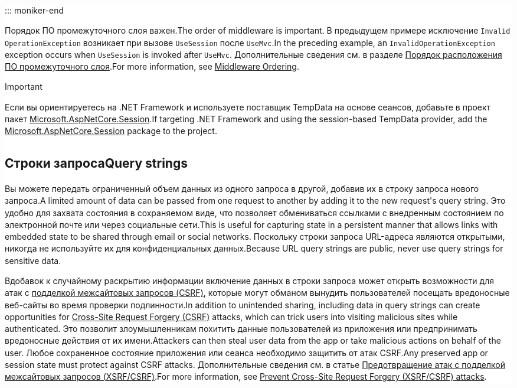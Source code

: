 ::: moniker-end

<span data-ttu-id="9e26b-308">Порядок ПО промежуточного слоя важен.</span><span class="sxs-lookup"><span data-stu-id="9e26b-308">The order of middleware is important.</span></span> <span data-ttu-id="9e26b-309">В предыдущем примере исключение `InvalidOperationException` возникает при вызове `UseSession` после `UseMvc`.</span><span class="sxs-lookup"><span data-stu-id="9e26b-309">In the preceding example, an `InvalidOperationException` exception occurs when `UseSession` is invoked after `UseMvc`.</span></span> <span data-ttu-id="9e26b-310">Дополнительные сведения см. в разделе [Порядок расположения ПО промежуточного слоя](xref:fundamentals/middleware/index#order).</span><span class="sxs-lookup"><span data-stu-id="9e26b-310">For more information, see [Middleware Ordering](xref:fundamentals/middleware/index#order).</span></span>

> [!IMPORTANT]
> <span data-ttu-id="9e26b-311">Если вы ориентируетесь на .NET Framework и используете поставщик TempData на основе сеансов, добавьте в проект пакет [Microsoft.AspNetCore.Session](https://www.nuget.org/packages/Microsoft.AspNetCore.Session/).</span><span class="sxs-lookup"><span data-stu-id="9e26b-311">If targeting .NET Framework and using the session-based TempData provider, add the [Microsoft.AspNetCore.Session](https://www.nuget.org/packages/Microsoft.AspNetCore.Session/) package to the project.</span></span>

## <a name="query-strings"></a><span data-ttu-id="9e26b-312">Строки запроса</span><span class="sxs-lookup"><span data-stu-id="9e26b-312">Query strings</span></span>

<span data-ttu-id="9e26b-313">Вы можете передать ограниченный объем данных из одного запроса в другой, добавив их в строку запроса нового запроса.</span><span class="sxs-lookup"><span data-stu-id="9e26b-313">A limited amount of data can be passed from one request to another by adding it to the new request's query string.</span></span> <span data-ttu-id="9e26b-314">Это удобно для захвата состояния в сохраняемом виде, что позволяет обмениваться ссылками с внедренным состоянием по электронной почте или через социальные сети.</span><span class="sxs-lookup"><span data-stu-id="9e26b-314">This is useful for capturing state in a persistent manner that allows links with embedded state to be shared through email or social networks.</span></span> <span data-ttu-id="9e26b-315">Поскольку строки запроса URL-адреса являются открытыми, никогда не используйте их для конфиденциальных данных.</span><span class="sxs-lookup"><span data-stu-id="9e26b-315">Because URL query strings are public, never use query strings for sensitive data.</span></span>

<span data-ttu-id="9e26b-316">Вдобавок к случайному раскрытию информации включение данных в строки запроса может открыть возможности для атак с [подделкой межсайтовых запросов (CSRF)](https://www.owasp.org/index.php/Cross-Site_Request_Forgery_(CSRF)), которые могут обманом вынудить пользователей посещать вредоносные веб-сайты во время проверки подлинности.</span><span class="sxs-lookup"><span data-stu-id="9e26b-316">In addition to unintended sharing, including data in query strings can create opportunities for [Cross-Site Request Forgery (CSRF)](https://www.owasp.org/index.php/Cross-Site_Request_Forgery_(CSRF)) attacks, which can trick users into visiting malicious sites while authenticated.</span></span> <span data-ttu-id="9e26b-317">Это позволит злоумышленникам похитить данные пользователей из приложения или предпринимать вредоносные действия от их имени.</span><span class="sxs-lookup"><span data-stu-id="9e26b-317">Attackers can then steal user data from the app or take malicious actions on behalf of the user.</span></span> <span data-ttu-id="9e26b-318">Любое сохраненное состояние приложения или сеанса необходимо защитить от атак CSRF.</span><span class="sxs-lookup"><span data-stu-id="9e26b-318">Any preserved app or session state must protect against CSRF attacks.</span></span> <span data-ttu-id="9e26b-319">Дополнительные сведения см. в статье [Предотвращение атак с подделкой межсайтовых запросов (XSRF/CSRF)](xref:security/anti-request-forgery).</span><span class="sxs-lookup"><span data-stu-id="9e26b-319">For more information, see [Prevent Cross-Site Request Forgery (XSRF/CSRF) attacks](xref:security/anti-request-forgery).</span></span>
